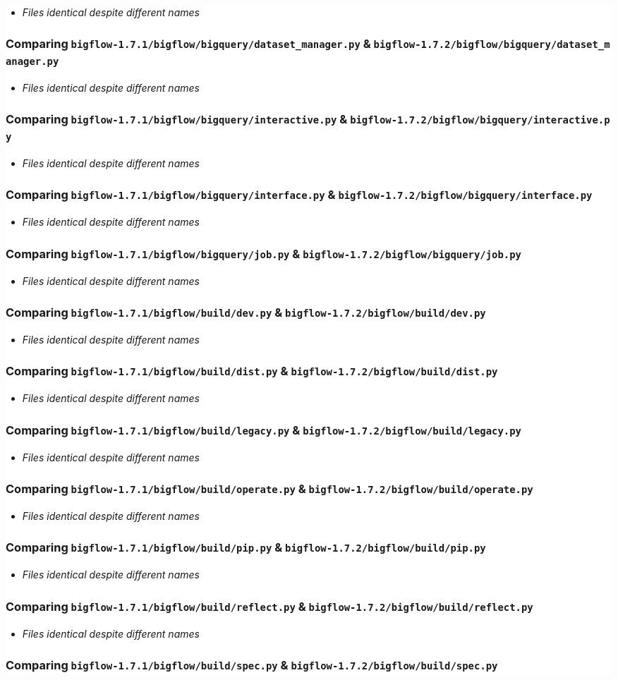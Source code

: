  * *Files identical despite different names*

### Comparing `bigflow-1.7.1/bigflow/bigquery/dataset_manager.py` & `bigflow-1.7.2/bigflow/bigquery/dataset_manager.py`

 * *Files identical despite different names*

### Comparing `bigflow-1.7.1/bigflow/bigquery/interactive.py` & `bigflow-1.7.2/bigflow/bigquery/interactive.py`

 * *Files identical despite different names*

### Comparing `bigflow-1.7.1/bigflow/bigquery/interface.py` & `bigflow-1.7.2/bigflow/bigquery/interface.py`

 * *Files identical despite different names*

### Comparing `bigflow-1.7.1/bigflow/bigquery/job.py` & `bigflow-1.7.2/bigflow/bigquery/job.py`

 * *Files identical despite different names*

### Comparing `bigflow-1.7.1/bigflow/build/dev.py` & `bigflow-1.7.2/bigflow/build/dev.py`

 * *Files identical despite different names*

### Comparing `bigflow-1.7.1/bigflow/build/dist.py` & `bigflow-1.7.2/bigflow/build/dist.py`

 * *Files identical despite different names*

### Comparing `bigflow-1.7.1/bigflow/build/legacy.py` & `bigflow-1.7.2/bigflow/build/legacy.py`

 * *Files identical despite different names*

### Comparing `bigflow-1.7.1/bigflow/build/operate.py` & `bigflow-1.7.2/bigflow/build/operate.py`

 * *Files identical despite different names*

### Comparing `bigflow-1.7.1/bigflow/build/pip.py` & `bigflow-1.7.2/bigflow/build/pip.py`

 * *Files identical despite different names*

### Comparing `bigflow-1.7.1/bigflow/build/reflect.py` & `bigflow-1.7.2/bigflow/build/reflect.py`

 * *Files identical despite different names*

### Comparing `bigflow-1.7.1/bigflow/build/spec.py` & `bigflow-1.7.2/bigflow/build/spec.py`
